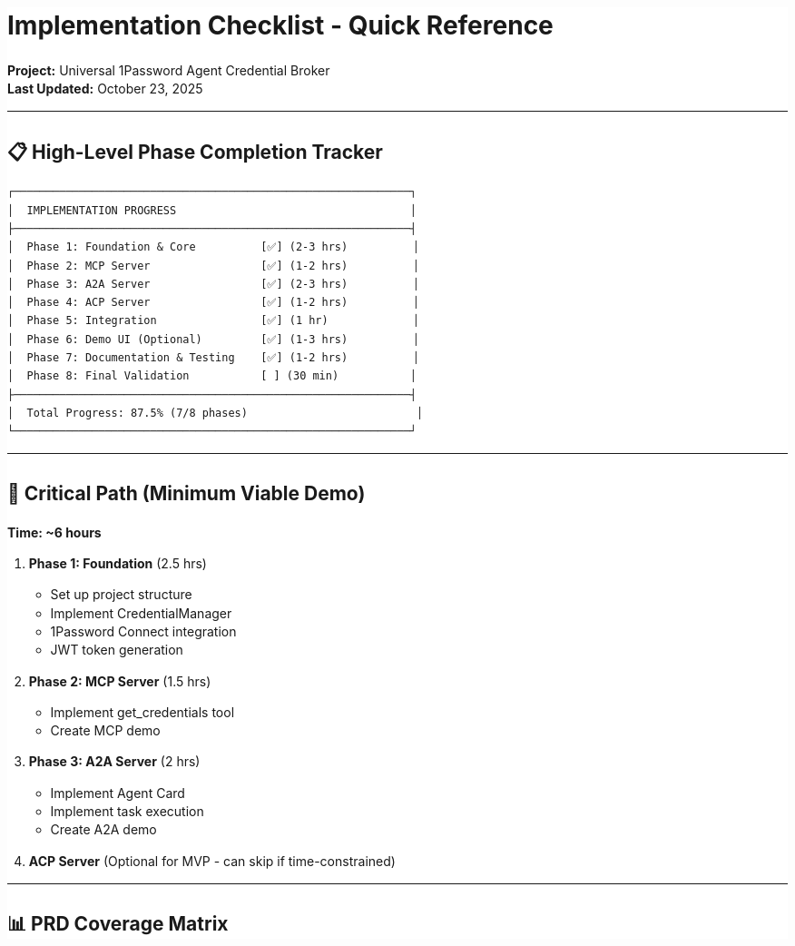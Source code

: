 # Implementation Checklist - Quick Reference

**Project:** Universal 1Password Agent Credential Broker  
**Last Updated:** October 23, 2025

---

## 📋 High-Level Phase Completion Tracker

```
┌─────────────────────────────────────────────────────────────┐
│  IMPLEMENTATION PROGRESS                                    │
├─────────────────────────────────────────────────────────────┤
│  Phase 1: Foundation & Core          [✅] (2-3 hrs)          │
│  Phase 2: MCP Server                 [✅] (1-2 hrs)          │
│  Phase 3: A2A Server                 [✅] (2-3 hrs)          │
│  Phase 4: ACP Server                 [✅] (1-2 hrs)          │
│  Phase 5: Integration                [✅] (1 hr)             │
│  Phase 6: Demo UI (Optional)         [✅] (1-3 hrs)          │
│  Phase 7: Documentation & Testing    [✅] (1-2 hrs)          │
│  Phase 8: Final Validation           [ ] (30 min)           │
├─────────────────────────────────────────────────────────────┤
│  Total Progress: 87.5% (7/8 phases)                          │
└─────────────────────────────────────────────────────────────┘
```

---

## 🎯 Critical Path (Minimum Viable Demo)

**Time: ~6 hours**

1. **Phase 1: Foundation** (2.5 hrs)
   - Set up project structure
   - Implement CredentialManager
   - 1Password Connect integration
   - JWT token generation

2. **Phase 2: MCP Server** (1.5 hrs)
   - Implement get_credentials tool
   - Create MCP demo

3. **Phase 3: A2A Server** (2 hrs)
   - Implement Agent Card
   - Implement task execution
   - Create A2A demo

4. **ACP Server** (Optional for MVP - can skip if time-constrained)

---

## 📊 PRD Coverage Matrix
